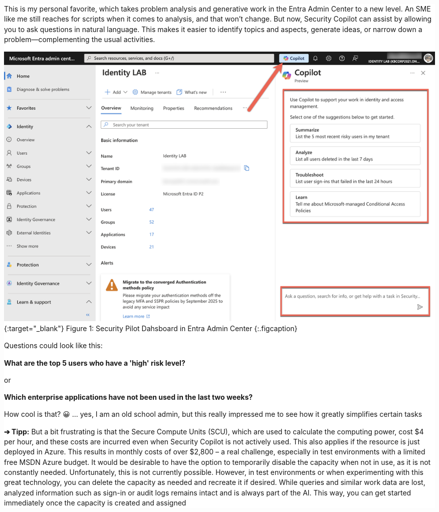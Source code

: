 This is my personal favorite, which takes problem analysis and generative work in the Entra Admin Center to a new level. An SME like me still reaches for scripts when it comes to analysis, and that won’t change. But now, Security Copilot can assist by allowing you to ask questions in natural language. This makes it easier to identify topics and aspects, generate ideas, or narrow down a problem—complementing the usual activities.

[![MSIgnite_1](/MyPics/2024-11-26-Ignite_1.png)](/MyPics/2024-11-26-Ignite_1.png){:target="_blank"}
Figure 1: Security Pilot Dahsboard in Entra Admin Center
{:.figcaption}

Questions could look like this:

**What are the top 5 users who have a 'high' risk level?**
 
or

**Which enterprise applications have not been used in the last two weeks?**

How cool is that? 😀 ...  yes, I am an old school admin, but this really impressed me to see how it greatly simplifies certain tasks

**➔ Tipp:**
But a bit frustrating is that the Secure Compute Units (SCU), which are used to calculate the computing power, cost $4 per hour, and these costs are incurred even when Security Copilot is not actively used. This also applies if the resource is just deployed in Azure. This results in monthly costs of over $2,800 – a real challenge, especially in test environments with a limited free MSDN Azure budget. It would be desirable to have the option to temporarily disable the capacity when not in use, as it is not constantly needed. Unfortunately, this is not currently possible. However, in test environments or when experimenting with this great technology, you can delete the capacity as needed and recreate it if desired. While queries and similar work data are lost, analyzed information such as sign-in or audit logs remains intact and is always part of the AI. This way, you can get started immediately once the capacity is created and assigned
